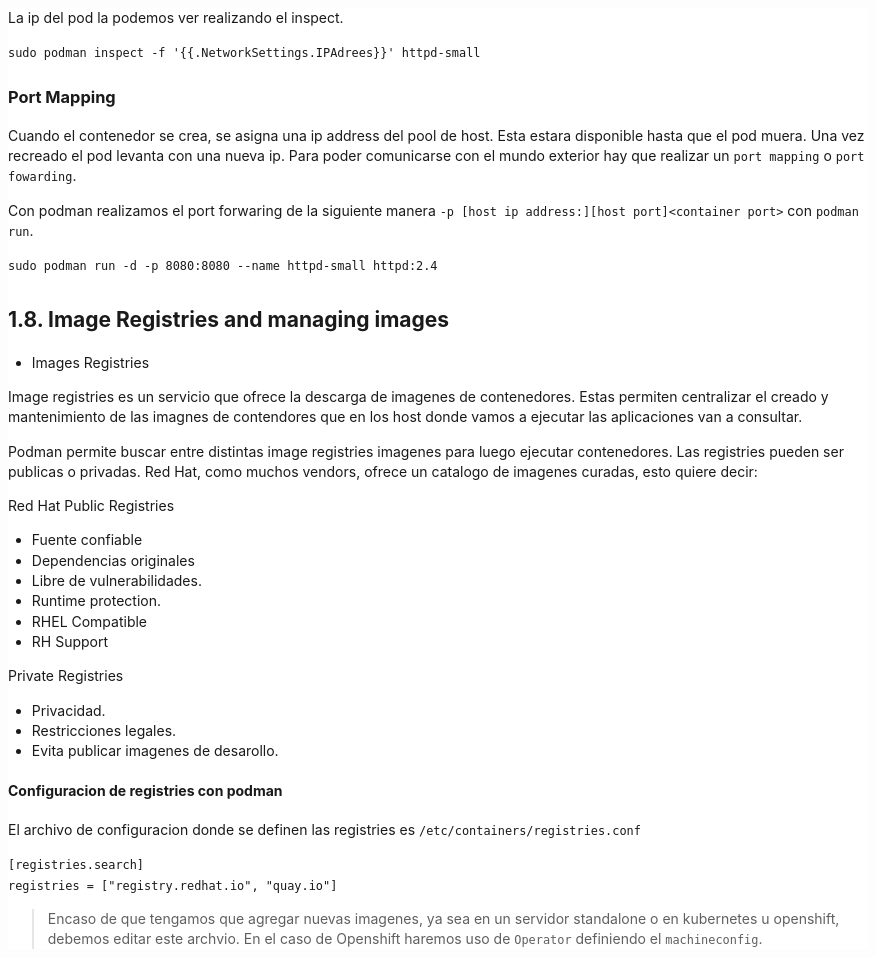 La ip del pod la podemos ver realizando el inspect.
```
sudo podman inspect -f '{{.NetworkSettings.IPAdrees}}' httpd-small
```

### Port Mapping
Cuando el contenedor se crea, se asigna una ip address del pool de host. Esta estara disponible hasta que el pod muera. Una vez recreado el pod levanta con una nueva ip. Para poder comunicarse con el mundo exterior hay que realizar un `port mapping` o `port fowarding`. 

Con podman realizamos el port forwaring de la siguiente manera `-p [host ip address:][host port]<container port>` con `podman run`.

```
sudo podman run -d -p 8080:8080 --name httpd-small httpd:2.4
```

## 1.8. Image Registries and managing images <a name="1.8"></a>

- Images Registries

Image registries es un servicio que ofrece la descarga de imagenes de contenedores. Estas permiten centralizar el creado y mantenimiento de las imagnes de contendores que en los host donde vamos a ejecutar las aplicaciones van a consultar.

Podman permite buscar entre distintas image registries imagenes para luego ejecutar contenedores. Las registries pueden ser publicas o privadas. Red Hat, como muchos vendors, ofrece un catalogo de imagenes curadas, esto quiere decir:

Red Hat Public Registries
- Fuente confiable
- Dependencias originales
- Libre de vulnerabilidades.
- Runtime protection.
- RHEL Compatible
- RH Support

Private Registries
- Privacidad.
- Restricciones legales.
- Evita publicar imagenes de desarollo.

#### Configuracion de registries con podman

El archivo de configuracion donde se definen las registries es `/etc/containers/registries.conf`

```
[registries.search]
registries = ["registry.redhat.io", "quay.io"]
```

> Encaso de que tengamos que agregar nuevas imagenes, ya sea en un servidor standalone o en kubernetes u openshift, debemos editar este archvio. En el caso de Openshift haremos uso de `Operator` definiendo el `machineconfig`.

